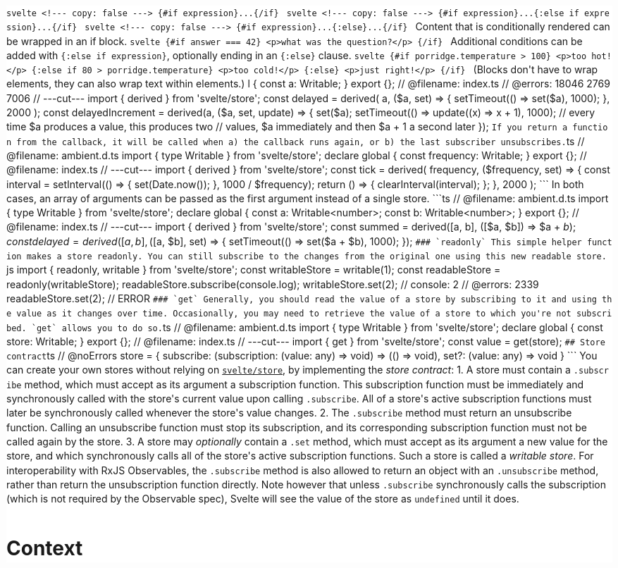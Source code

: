 ```svelte <!--- copy: false ---> {#if expression}...{/if} ``` ```svelte <!--- copy: false ---> {#if expression}...{:else if expression}...{/if} ``` ```svelte <!--- copy: false ---> {#if expression}...{:else}...{/if} ``` Content that is conditionally rendered can be wrapped in an if block. ```svelte {#if answer === 42} <p>what was the question?</p> {/if} ``` Additional conditions can be added with `{:else if expression}`, optionally ending in an `{:else}` clause. ```svelte {#if porridge.temperature > 100} <p>too hot!</p> {:else if 80 > porridge.temperature} <p>too cold!</p> {:else} <p>just right!</p> {/if} ``` (Blocks don't have to wrap elements, they can also wrap text within elements.)
l { const a: Writable<number>; } export {}; // @filename: index.ts // @errors: 18046 2769 7006 // ---cut--- import { derived } from 'svelte/store'; const delayed = derived( a, ($a, set) => { setTimeout(() => set($a), 1000); }, 2000 ); const delayedIncrement = derived(a, ($a, set, update) => { set($a); setTimeout(() => update((x) => x + 1), 1000); // every time $a produces a value, this produces two // values, $a immediately and then $a + 1 a second later }); ``` If you return a function from the callback, it will be called when a) the callback runs again, or b) the last subscriber unsubscribes. ```ts // @filename: ambient.d.ts import { type Writable } from 'svelte/store'; declare global { const frequency: Writable<number>; } export {}; // @filename: index.ts // ---cut--- import { derived } from 'svelte/store'; const tick = derived( frequency, ($frequency, set) => { const interval = setInterval(() => { set(Date.now()); }, 1000 / $frequency); return () => { clearInterval(interval); }; }, 2000 ); ``` In both cases, an array of arguments can be passed as the first argument instead of a single store. ```ts // @filename: ambient.d.ts import { type Writable } from 'svelte/store'; declare global { const a: Writable<number>; const b: Writable<number>; } export {}; // @filename: index.ts // ---cut--- import { derived } from 'svelte/store'; const summed = derived([a, b], ([$a, $b]) => $a + $b); const delayed = derived([a, b], ([$a, $b], set) => { setTimeout(() => set($a + $b), 1000); }); ``` ### `readonly` This simple helper function makes a store readonly. You can still subscribe to the changes from the original one using this new readable store. ```js import { readonly, writable } from 'svelte/store'; const writableStore = writable(1); const readableStore = readonly(writableStore); readableStore.subscribe(console.log); writableStore.set(2); // console: 2 // @errors: 2339 readableStore.set(2); // ERROR ``` ### `get` Generally, you should read the value of a store by subscribing to it and using the value as it changes over time. Occasionally, you may need to retrieve the value of a store to which you're not subscribed. `get` allows you to do so. ```ts // @filename: ambient.d.ts import { type Writable } from 'svelte/store'; declare global { const store: Writable<string>; } export {}; // @filename: index.ts // ---cut--- import { get } from 'svelte/store'; const value = get(store); ``` ## Store contract ```ts // @noErrors store = { subscribe: (subscription: (value: any) => void) => (() => void), set?: (value: any) => void } ``` You can create your own stores without relying on [`svelte/store`](../svelte-store), by implementing the _store contract_: 1. A store must contain a `.subscribe` method, which must accept as its argument a subscription function. This subscription function must be immediately and synchronously called with the store's current value upon calling `.subscribe`. All of a store's active subscription functions must later be synchronously called whenever the store's value changes. 2. The `.subscribe` method must return an unsubscribe function. Calling an unsubscribe function must stop its subscription, and its corresponding subscription function must not be called again by the store. 3. A store may _optionally_ contain a `.set` method, which must accept as its argument a new value for the store, and which synchronously calls all of the store's active subscription functions. Such a store is called a _writable store_. For interoperability with RxJS Observables, the `.subscribe` method is also allowed to return an object with an `.unsubscribe` method, rather than return the unsubscription function directly. Note however that unless `.subscribe` synchronously calls the subscription (which is not required by the Observable spec), Svelte will see the value of the store as `undefined` until it does.

# Context

```